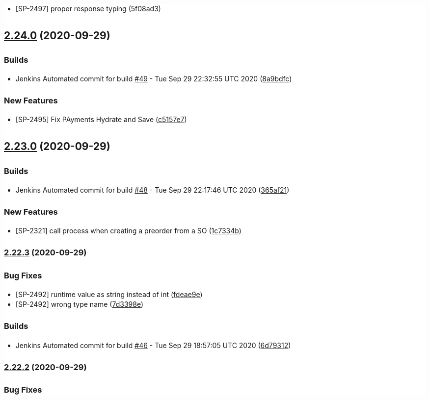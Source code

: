 - [SP-2497] proper response typing ([5f08ad3](https://bitbucket.org/appetize_backend/preorder-portal/commit/5f08ad3a58c5dc347e9dcb38dadb238d20b1cd0c))

## [2.24.0](https://bitbucket.org/appetize_backend/preorder-portal/compare/2.23.0...2.24.0) (2020-09-29)

### Builds

- Jenkins Automated commit for build [#49](https://bitbucket.org/appetize_backend/preorder-portal/issues/49) - Tue Sep 29 22:32:55 UTC 2020 ([8a9bdfc](https://bitbucket.org/appetize_backend/preorder-portal/commit/8a9bdfc886e6d6a0c23f8b4395a4ce2e46987ff3))

### New Features

- [SP-2495] Fix PAyments Hydrate and Save ([c5157e7](https://bitbucket.org/appetize_backend/preorder-portal/commit/c5157e797c32c88989c94b080558315a93acb94d))

## [2.23.0](https://bitbucket.org/appetize_backend/preorder-portal/compare/2.22.3...2.23.0) (2020-09-29)

### Builds

- Jenkins Automated commit for build [#48](https://bitbucket.org/appetize_backend/preorder-portal/issues/48) - Tue Sep 29 22:17:46 UTC 2020 ([365af21](https://bitbucket.org/appetize_backend/preorder-portal/commit/365af2195547a31cf26aaee297de1d7d118980b4))

### New Features

- [SP-2321] call process when creating a preorder from a SO ([1c7334b](https://bitbucket.org/appetize_backend/preorder-portal/commit/1c7334bbbc885fe98da2c0c61982ac38856ba273))

### [2.22.3](https://bitbucket.org/appetize_backend/preorder-portal/compare/2.22.2...2.22.3) (2020-09-29)

### Bug Fixes

- [SP-2492] runtime value as string instead of int ([fdeae9e](https://bitbucket.org/appetize_backend/preorder-portal/commit/fdeae9e714dae10fa25ff4feec217e7fc8ce1b55))
- [SP-2492] wrong type name ([7d3398e](https://bitbucket.org/appetize_backend/preorder-portal/commit/7d3398ed97c8fde043f355d42defb23e60c5c5d2))

### Builds

- Jenkins Automated commit for build [#46](https://bitbucket.org/appetize_backend/preorder-portal/issues/46) - Tue Sep 29 18:57:05 UTC 2020 ([6d79312](https://bitbucket.org/appetize_backend/preorder-portal/commit/6d79312b420ab0262649bd98966365cf2ae39e3e))

### [2.22.2](https://bitbucket.org/appetize_backend/preorder-portal/compare/2.22.1...2.22.2) (2020-09-29)

### Bug Fixes
